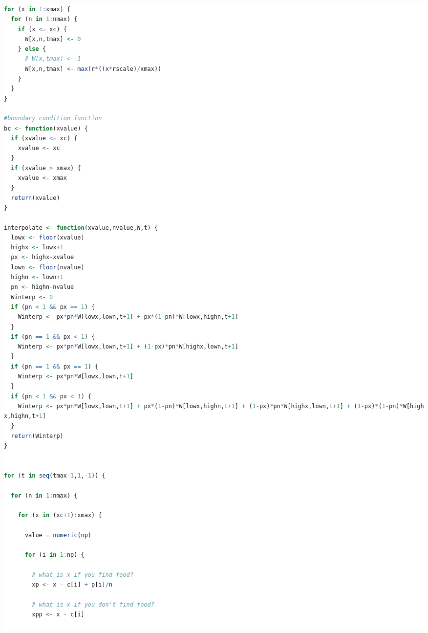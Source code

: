 ```R
for (x in 1:xmax) {
  for (n in 1:nmax) {
    if (x <= xc) {
      W[x,n,tmax] <- 0 
    } else {
      # W[x,tmax] <- 1 
      W[x,n,tmax] <- max(r*((x*rscale)/xmax))
    }
  }
}

#boundary condition function
bc <- function(xvalue) {
  if (xvalue <= xc) {
    xvalue <- xc 
  }
  if (xvalue > xmax) {
    xvalue <- xmax 
  }
  return(xvalue)
}

interpolate <- function(xvalue,nvalue,W,t) {
  lowx <- floor(xvalue)
  highx <- lowx+1
  px <- highx-xvalue
  lown <- floor(nvalue)
  highn <- lown+1
  pn <- highn-nvalue
  Winterp <- 0
  if (pn < 1 && px == 1) {
    Winterp <- px*pn*W[lowx,lown,t+1] + px*(1-pn)*W[lowx,highn,t+1]
  }
  if (pn == 1 && px < 1) {
    Winterp <- px*pn*W[lowx,lown,t+1] + (1-px)*pn*W[highx,lown,t+1]
  }
  if (pn == 1 && px == 1) {
    Winterp <- px*pn*W[lowx,lown,t+1]
  }
  if (pn < 1 && px < 1) {
    Winterp <- px*pn*W[lowx,lown,t+1] + px*(1-pn)*W[lowx,highn,t+1] + (1-px)*pn*W[highx,lown,t+1] + (1-px)*(1-pn)*W[highx,highn,t+1]
  }
  return(Winterp) 
}


for (t in seq(tmax-1,1,-1)) {
  
  for (n in 1:nmax) {
  
    for (x in (xc+1):xmax) {
      
      value = numeric(np)
      
      for (i in 1:np) {
        
        # what is x if you find food?
        xp <- x - c[i] + p[i]/n 
        
        # what is x if you don't find food?
        xpp <- x - c[i] 
        
```